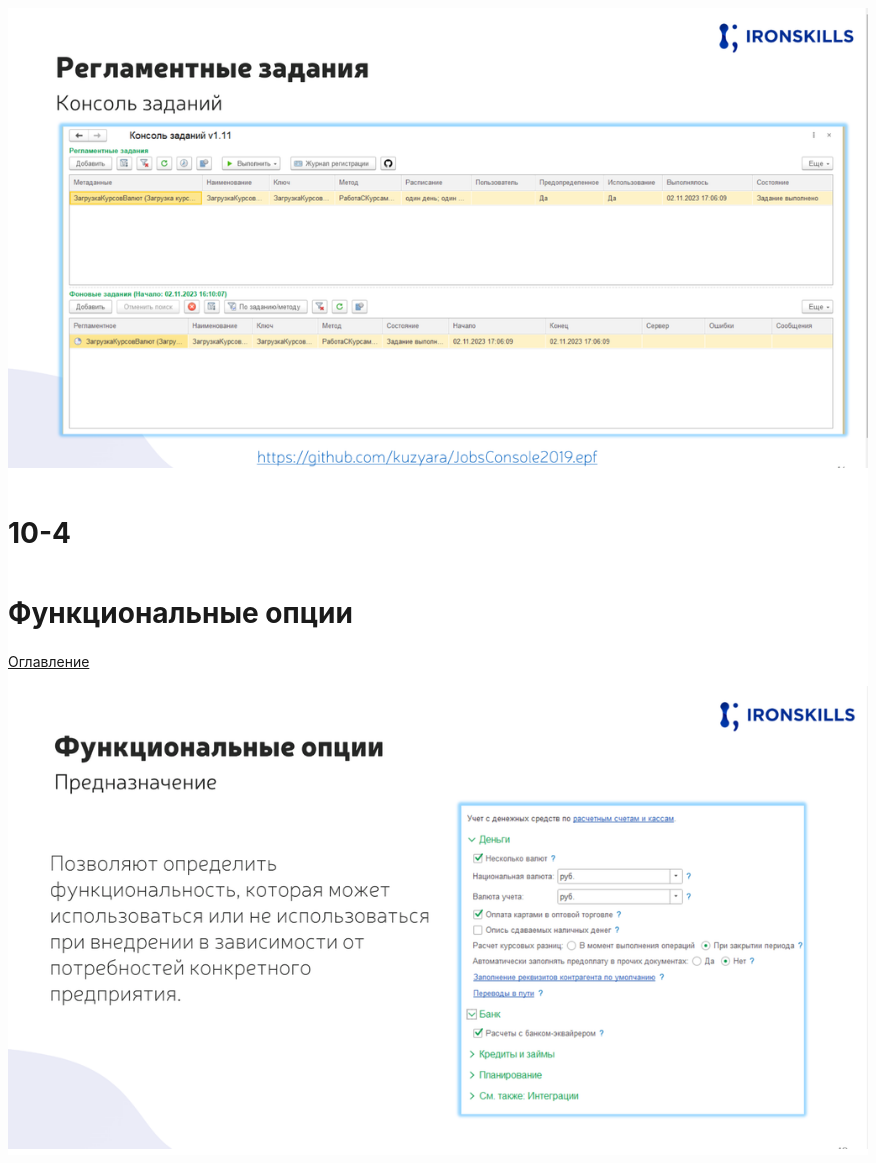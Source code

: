 ![Регламентные задания](/images/Общие%20объекты/Консоль%20заданий.png)


# 10-4
# Функциональные опции
[Оглавление](#Oglavlenie)

![Функциональные опции](/images/Общие%20объекты/Функциональные%20предназначение.png)

